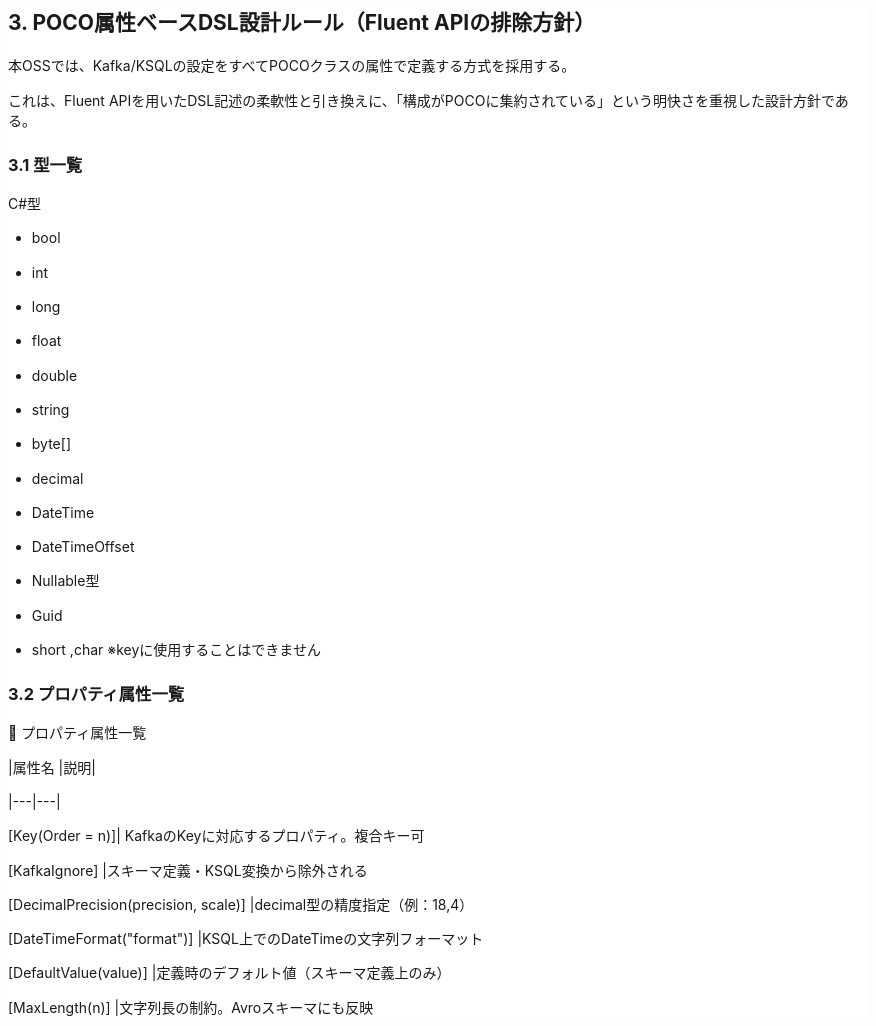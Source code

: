 
## 3. POCO属性ベースDSL設計ルール（Fluent APIの排除方針）



本OSSでは、Kafka/KSQLの設定をすべてPOCOクラスの属性で定義する方式を採用する。

これは、Fluent APIを用いたDSL記述の柔軟性と引き換えに、「構成がPOCOに集約されている」という明快さを重視した設計方針である。


### 3.1 型一覧



C#型

- bool

- int

- long

- float

- double

- string

- byte[]

- decimal

- DateTime

- DateTimeOffset

- Nullable型

- Guid

- short ,char ※keyに使用することはできません


### 3.2 プロパティ属性一覧



🧩 プロパティ属性一覧

|属性名	|説明|

|---|---|

[Key(Order = n)]|	KafkaのKeyに対応するプロパティ。複合キー可

[KafkaIgnore]	|スキーマ定義・KSQL変換から除外される

[DecimalPrecision(precision, scale)]	|decimal型の精度指定（例：18,4）

[DateTimeFormat("format")]	|KSQL上でのDateTimeの文字列フォーマット

[DefaultValue(value)]	|定義時のデフォルト値（スキーマ定義上のみ）

[MaxLength(n)]	|文字列長の制約。Avroスキーマにも反映

